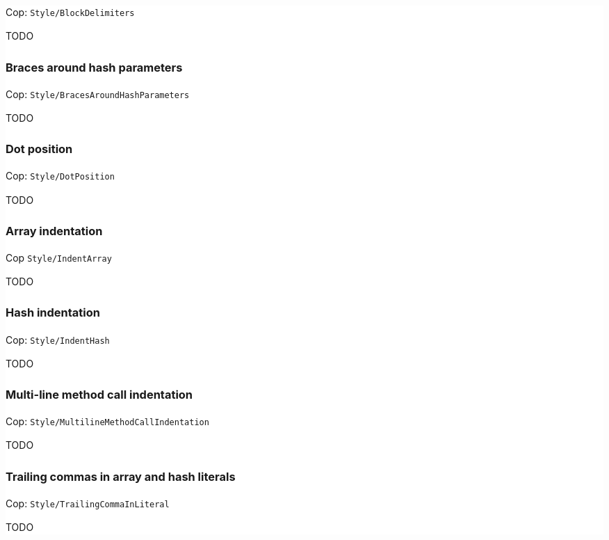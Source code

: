 Cop: `Style/BlockDelimiters`

TODO

### Braces around hash parameters

Cop: `Style/BracesAroundHashParameters`

TODO

### Dot position

Cop: `Style/DotPosition`

TODO

### Array indentation

Cop `Style/IndentArray`

TODO

### Hash indentation

Cop: `Style/IndentHash`

TODO

### Multi-line method call indentation

Cop: `Style/MultilineMethodCallIndentation`

TODO

### Trailing commas in array and hash literals

Cop: `Style/TrailingCommaInLiteral`

TODO
